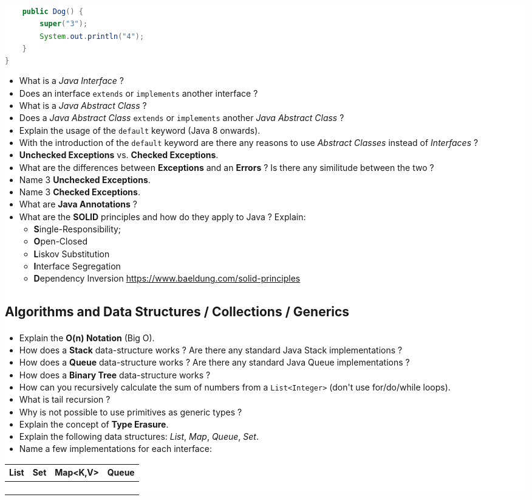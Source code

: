 ```Java
    public Dog() {
        super("3");
        System.out.println("4");
    }
}
```
* What is a *Java Interface* ?
* Does an interface `extends` or `implements` another interface ?
* What is a *Java Abstract Class* ?
* Does a *Java Abstract Class* `extends` or `implements` another *Java Abstract Class* ?
* Explain the usage of the `default` keyword (Java 8 onwards).
* With the introduction of the `default` keyword are there any reasons to use *Abstract Classes* instead of *Interfaces* ?
* **Unchecked Exceptions** vs. **Checked Exceptions**.
* What are the differences between **Exceptions** and an **Errors** ? Is there any similitude between the two ?
* Name 3 **Unchecked Exceptions**.
* Name 3 **Checked Exceptions**.
* What are **Java Annotations** ?
* What are the **SOLID** principles and how do they apply to Java ? Explain:
    * **S**ingle-Responsibility;
    * **O**pen-Closed
    * **L**iskov Substitution
    * **I**nterface Segregation
    * **D**ependency Inversion
   https://www.baeldung.com/solid-principles
    
## Algorithms and Data Structures / Collections / Generics

* Explain the **O(n) Notation** (Big O).
* How does a **Stack** data-structure works ? Are there any standard Java Stack implementations ?
* How does a **Queue** data-structure works ? Are there any standard Java Queue implementations ?
* How does a **Binary Tree** data-structure works ? 
* How can you recursively calculate the sum of numbers from a `List<Integer>` (don't use for/do/while loops).
* What is tail recursion ?
* Why is not possible to use primitives as generic types ?
* Explain the concept of **Type Erasure**.
* Explain the following data structures: *List*, *Map*, *Queue*, *Set*.
* Name a few implementations for each interface:

| List<T>    | Set<T>     | Map<K,V>     | Queue<T>  |
| ------  | ------  | ------  | ------ |
|         |         |         |        |
|         |         |         |        |
|         |         |         |        |
|         |         |         |        |
